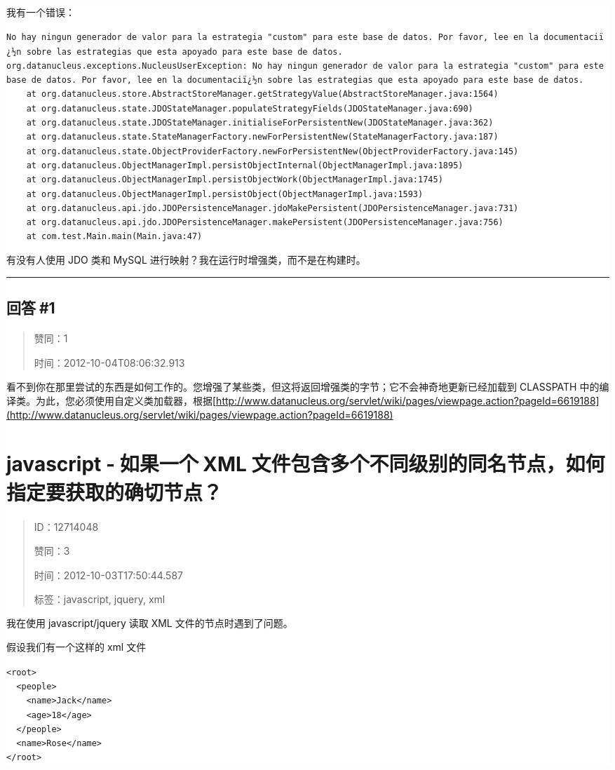 我有一个错误：

```
No hay ningun generador de valor para la estrategia "custom" para este base de datos. Por favor, lee en la documentaciï¿½n sobre las estrategias que esta apoyado para este base de datos.
org.datanucleus.exceptions.NucleusUserException: No hay ningun generador de valor para la estrategia "custom" para este base de datos. Por favor, lee en la documentaciï¿½n sobre las estrategias que esta apoyado para este base de datos.
    at org.datanucleus.store.AbstractStoreManager.getStrategyValue(AbstractStoreManager.java:1564)
    at org.datanucleus.state.JDOStateManager.populateStrategyFields(JDOStateManager.java:690)
    at org.datanucleus.state.JDOStateManager.initialiseForPersistentNew(JDOStateManager.java:362)
    at org.datanucleus.state.StateManagerFactory.newForPersistentNew(StateManagerFactory.java:187)
    at org.datanucleus.state.ObjectProviderFactory.newForPersistentNew(ObjectProviderFactory.java:145)
    at org.datanucleus.ObjectManagerImpl.persistObjectInternal(ObjectManagerImpl.java:1895)
    at org.datanucleus.ObjectManagerImpl.persistObjectWork(ObjectManagerImpl.java:1745)
    at org.datanucleus.ObjectManagerImpl.persistObject(ObjectManagerImpl.java:1593)
    at org.datanucleus.api.jdo.JDOPersistenceManager.jdoMakePersistent(JDOPersistenceManager.java:731)
    at org.datanucleus.api.jdo.JDOPersistenceManager.makePersistent(JDOPersistenceManager.java:756)
    at com.test.Main.main(Main.java:47) 
```

有没有人使用 JDO 类和 MySQL 进行映射？我在运行时增强类，而不是在构建时。

* * *

## 回答 #1

> 赞同：1
> 
> 时间：2012-10-04T08:06:32.913

看不到你在那里尝试的东西是如何工作的。您增强了某些类，但这将返回增强类的字节；它不会神奇地更新已经加载到 CLASSPATH 中的编译类。为此，您必须使用自定义类加载器，根据[http://www.datanucleus.org/servlet/wiki/pages/viewpage.action?pageId=6619188](http://www.datanucleus.org/servlet/wiki/pages/viewpage.action?pageId=6619188)

# javascript - 如果一个 XML 文件包含多个不同级别的同名节点，如何指定要获取的确切节点？

> ID：12714048
> 
> 赞同：3
> 
> 时间：2012-10-03T17:50:44.587
> 
> 标签：javascript, jquery, xml

我在使用 javascript/jquery 读取 XML 文件的节点时遇到了问题。

假设我们有一个这样的 xml 文件

```
<root>
  <people>
    <name>Jack</name>
    <age>18</age>
  </people>
  <name>Rose</name>
</root> 
```
